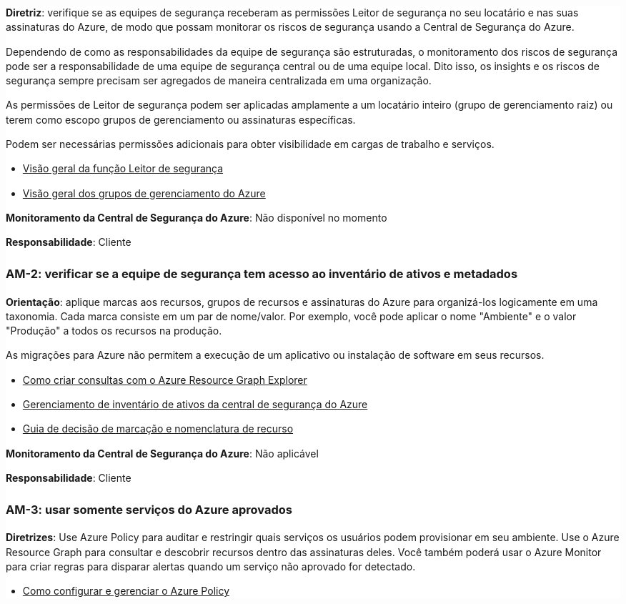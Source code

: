 **Diretriz**: verifique se as equipes de segurança receberam as permissões Leitor de segurança no seu locatário e nas suas assinaturas do Azure, de modo que possam monitorar os riscos de segurança usando a Central de Segurança do Azure. 

Dependendo de como as responsabilidades da equipe de segurança são estruturadas, o monitoramento dos riscos de segurança pode ser a responsabilidade de uma equipe de segurança central ou de uma equipe local. Dito isso, os insights e os riscos de segurança sempre precisam ser agregados de maneira centralizada em uma organização. 

As permissões de Leitor de segurança podem ser aplicadas amplamente a um locatário inteiro (grupo de gerenciamento raiz) ou terem como escopo grupos de gerenciamento ou assinaturas específicas. 

Podem ser necessárias permissões adicionais para obter visibilidade em cargas de trabalho e serviços. 

- [Visão geral da função Leitor de segurança](../role-based-access-control/built-in-roles.md#security-reader)

- [Visão geral dos grupos de gerenciamento do Azure](../governance/management-groups/overview.md)

**Monitoramento da Central de Segurança do Azure**: Não disponível no momento

**Responsabilidade**: Cliente

### <a name="am-2-ensure-security-team-has-access-to-asset-inventory-and-metadata"></a>AM-2: verificar se a equipe de segurança tem acesso ao inventário de ativos e metadados

**Orientação**: aplique marcas aos recursos, grupos de recursos e assinaturas do Azure para organizá-los logicamente em uma taxonomia. Cada marca consiste em um par de nome/valor. Por exemplo, você pode aplicar o nome "Ambiente" e o valor "Produção" a todos os recursos na produção.

As migrações para Azure não permitem a execução de um aplicativo ou instalação de software em seus recursos. 

- [Como criar consultas com o Azure Resource Graph Explorer](../governance/resource-graph/first-query-portal.md) 

- [Gerenciamento de inventário de ativos da central de segurança do Azure](../security-center/asset-inventory.md) 

- [Guia de decisão de marcação e nomenclatura de recurso](/azure/cloud-adoption-framework/decision-guides/resource-tagging/?toc=%2fazure%2fazure-resource-manager%2fmanagement%2ftoc.json)

**Monitoramento da Central de Segurança do Azure**: Não aplicável

**Responsabilidade**: Cliente

### <a name="am-3-use-only-approved-azure-services"></a>AM-3: usar somente serviços do Azure aprovados

**Diretrizes**: Use Azure Policy para auditar e restringir quais serviços os usuários podem provisionar em seu ambiente. Use o Azure Resource Graph para consultar e descobrir recursos dentro das assinaturas deles. Você também poderá usar o Azure Monitor para criar regras para disparar alertas quando um serviço não aprovado for detectado.

- [Como configurar e gerenciar o Azure Policy](../governance/policy/tutorials/create-and-manage.md) 
